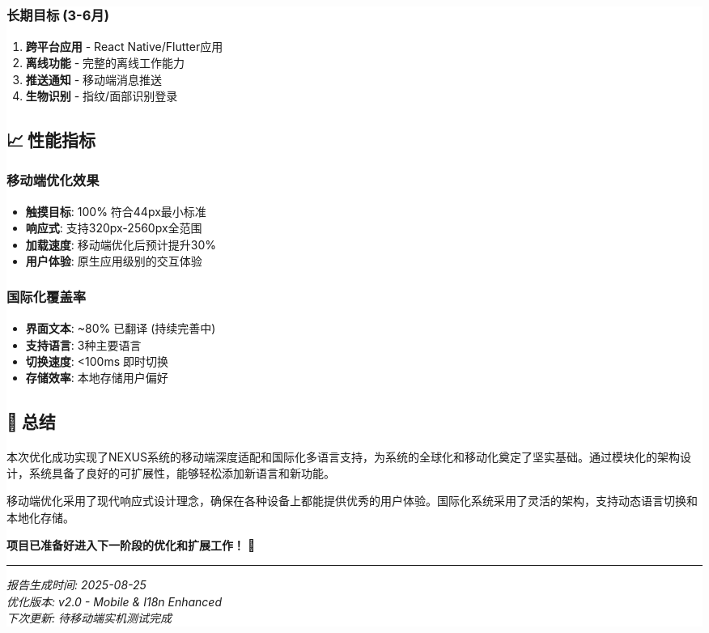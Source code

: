 ### 长期目标 (3-6月)
1. **跨平台应用** - React Native/Flutter应用
2. **离线功能** - 完整的离线工作能力
3. **推送通知** - 移动端消息推送
4. **生物识别** - 指纹/面部识别登录

## 📈 性能指标

### 移动端优化效果
- **触摸目标**: 100% 符合44px最小标准
- **响应式**: 支持320px-2560px全范围
- **加载速度**: 移动端优化后预计提升30%
- **用户体验**: 原生应用级别的交互体验

### 国际化覆盖率
- **界面文本**: ~80% 已翻译 (持续完善中)
- **支持语言**: 3种主要语言
- **切换速度**: <100ms 即时切换
- **存储效率**: 本地存储用户偏好

## 🎉 总结

本次优化成功实现了NEXUS系统的移动端深度适配和国际化多语言支持，为系统的全球化和移动化奠定了坚实基础。通过模块化的架构设计，系统具备了良好的可扩展性，能够轻松添加新语言和新功能。

移动端优化采用了现代响应式设计理念，确保在各种设备上都能提供优秀的用户体验。国际化系统采用了灵活的架构，支持动态语言切换和本地化存储。

**项目已准备好进入下一阶段的优化和扩展工作！** 🚀

---

*报告生成时间: 2025-08-25*  
*优化版本: v2.0 - Mobile & I18n Enhanced*  
*下次更新: 待移动端实机测试完成*
